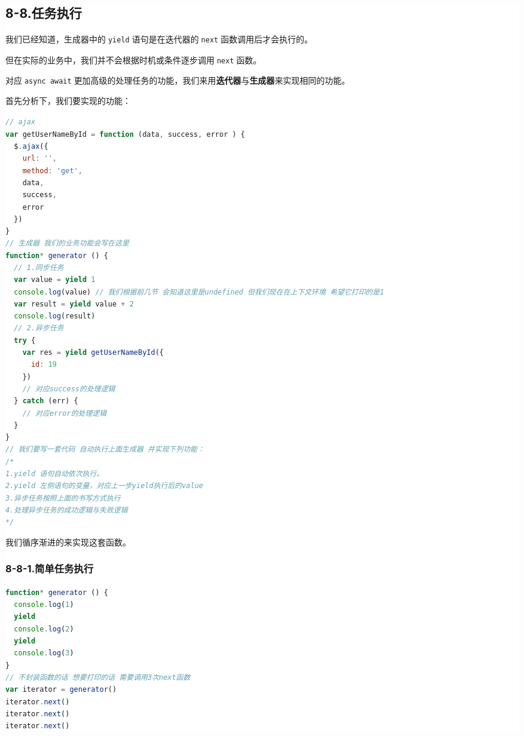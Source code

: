 ## 8-8.任务执行

我们已经知道，生成器中的 `yield` 语句是在迭代器的 `next` 函数调用后才会执行的。

但在实际的业务中，我们并不会根据时机或条件逐步调用 `next` 函数。

对应 `async await` 更加高级的处理任务的功能，我们来用**迭代器**与**生成器**来实现相同的功能。

首先分析下，我们要实现的功能：

```js
// ajax
var getUserNameById = function (data, success, error ) {
  $.ajax({
    url: '',
    method: 'get',
    data,
    success,
    error
  })
}
// 生成器 我们的业务功能会写在这里
function* generator () {
  // 1.同步任务
  var value = yield 1
  console.log(value) // 我们根据前几节 会知道这里是undefined 但我们现在在上下文环境 希望它打印的是1
  var result = yield value + 2
  console.log(result)
  // 2.异步任务
  try {
    var res = yield getUserNameById({
      id: 19
    })
    // 对应success的处理逻辑
  } catch (err) {
    // 对应error的处理逻辑
  }
}
// 我们要写一套代码 自动执行上面生成器 并实现下列功能：
/*
1.yield 语句自动依次执行。
2.yield 左侧语句的变量，对应上一步yield执行后的value
3.异步任务按照上面的书写方式执行
4.处理异步任务的成功逻辑与失败逻辑
*/ 
```

我们循序渐进的来实现这套函数。

### 8-8-1.简单任务执行

```js
function* generator () {
  console.log(1)
  yield
  console.log(2)
  yield
  console.log(3)
}
// 不封装函数的话 想要打印的话 需要调用3次next函数
var iterator = generator()
iterator.next()
iterator.next()
iterator.next()
```
